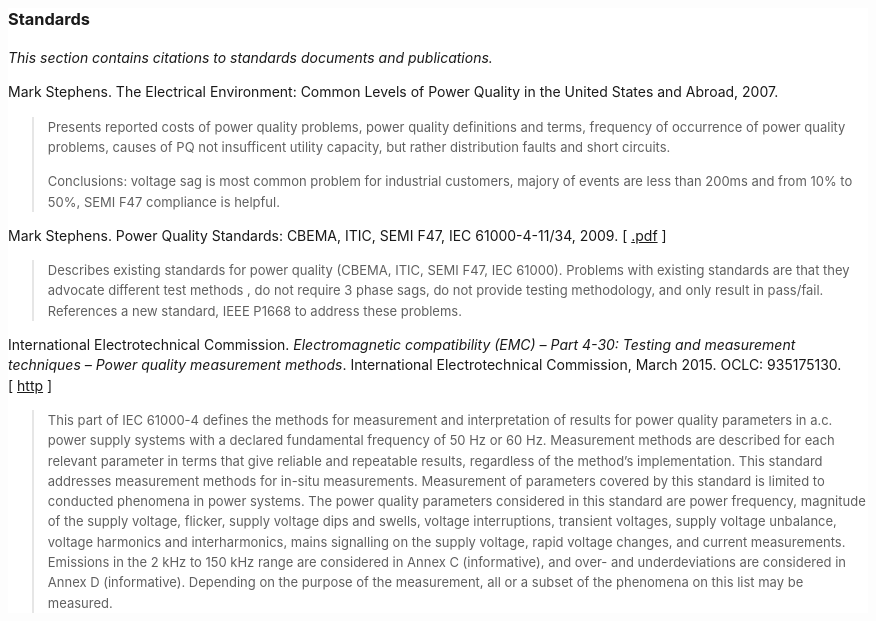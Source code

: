 


### Standards

*This section contains citations to standards documents and publications.*







<p><a name="stephens_electrical_2007"></a>

Mark Stephens.
 The Electrical Environment: Common Levels of Power
  Quality in the United States and Abroad, 2007.
<blockquote><font size="-1">
Presents reported costs of power quality problems, power quality definitions and terms, frequency of occurrence of power quality problems, causes of PQ not insufficent utility capacity, but rather distribution faults and short circuits. <p>
Conclusions: voltage sag is most common problem for industrial customers, majory of events are less than 200ms and from 10% to 50%, SEMI F47 compliance is helpful.
</font></blockquote>
<p>
</p>

<p><a name="stephens_power_2009"></a>

Mark Stephens.
 Power Quality Standards: CBEMA, ITIC, SEMI F47, IEC
  61000-4-11/34, 2009.
[&nbsp;<a href="https://www.sceg.com/docs/librariesprovider5/pdfs/powerqualitystandards.pdf">.pdf</a>&nbsp;]
<blockquote><font size="-1">
Describes existing standards for power quality (CBEMA, ITIC, SEMI F47, IEC 61000). Problems with existing standards are that they advocate different test methods , do not require 3 phase sags, do not provide testing methodology, and only result in pass/fail.   References a new standard, IEEE P1668 to address these problems.
</font></blockquote>
<p>
</p>

<p><a name="international_electrotechnical_commission_electromagnetic_2015"></a>

International Electrotechnical Commission.
 <em>Electromagnetic compatibility (EMC) – Part 4-30: Testing
  and measurement techniques – Power quality measurement methods</em>.
 International Electrotechnical Commission, March 2015.
 OCLC: 935175130.
[&nbsp;<a href="http://www.iec.ch/emc/basic_emc/basic_emc_immunity.htm">http</a>&nbsp;]
<blockquote><font size="-1">
This part of IEC 61000-4 defines the methods for measurement and interpretation of results for power quality parameters in a.c. power supply systems with a declared fundamental frequency of 50 Hz or 60 Hz.  Measurement methods are described for each relevant parameter in terms that give reliable and repeatable results, regardless of the method’s implementation. This standard addresses measurement methods for in-situ measurements.  Measurement of parameters covered by this standard is limited to conducted phenomena in power systems. The power quality parameters considered in this standard are power frequency, magnitude of the supply voltage, flicker, supply voltage dips and swells, voltage interruptions, transient voltages, supply voltage unbalance, voltage harmonics and interharmonics, mains signalling on the supply voltage, rapid voltage changes, and current measurements. Emissions in the 2 kHz to 150 kHz range are considered in Annex C (informative), and over- and underdeviations are considered in Annex D (informative).  Depending on the purpose of the measurement, all or a subset of the phenomena on this list may be measured.
</font></blockquote>
<p>
</p>

